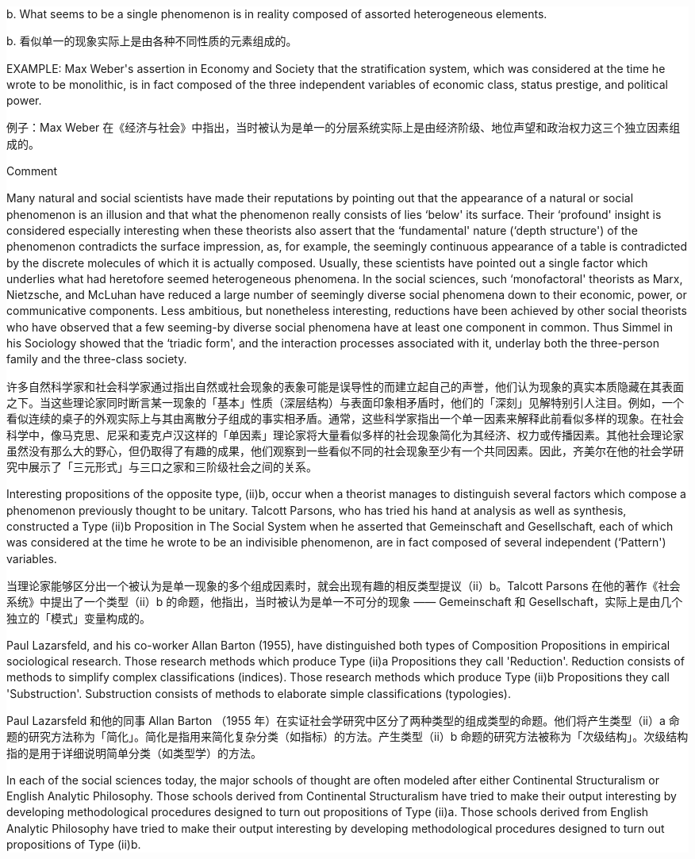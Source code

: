 b. What seems to be a single phenomenon is in reality composed of assorted heterogeneous elements.

b. 看似单一的现象实际上是由各种不同性质的元素组成的。

EXAMPLE: Max Weber's assertion in Economy and Society that the stratification system, which was considered at the time he wrote to be monolithic, is in fact composed of the three independent variables of economic class, status prestige, and political power.

例子：Max Weber 在《经济与社会》中指出，当时被认为是单一的分层系统实际上是由经济阶级、地位声望和政治权力这三个独立因素组成的。

Comment

Many natural and social scientists have made their reputations by pointing out that the appearance of a natural or social phenomenon is an illusion and that what the phenomenon really consists of lies ‘below' its surface. Their ‘profound' insight is considered especially interesting when these theorists also assert that the ‘fundamental' nature (‘depth structure') of the phenomenon contradicts the surface impression, as, for example, the seemingly continuous appearance of a table is contradicted by the discrete molecules of which it is actually composed. Usually, these scientists have pointed out a single factor which underlies what had heretofore seemed heterogeneous phenomena. In the social sciences, such ‘monofactoral' theorists as Marx, Nietzsche, and McLuhan have reduced a large number of seemingly diverse social phenomena down to their economic, power, or communicative components. Less ambitious, but nonetheless interesting, reductions have been achieved by other social theorists who have observed that a few seeming-by diverse social phenomena have at least one component in common. Thus Simmel in his Sociology showed that the ‘triadic form', and the interaction processes associated with it, underlay both the three-person family and the three-class society.

许多自然科学家和社会科学家通过指出自然或社会现象的表象可能是误导性的而建立起自己的声誉，他们认为现象的真实本质隐藏在其表面之下。当这些理论家同时断言某一现象的「基本」性质（深层结构）与表面印象相矛盾时，他们的「深刻」见解特别引人注目。例如，一个看似连续的桌子的外观实际上与其由离散分子组成的事实相矛盾。通常，这些科学家指出一个单一因素来解释此前看似多样的现象。在社会科学中，像马克思、尼采和麦克卢汉这样的「单因素」理论家将大量看似多样的社会现象简化为其经济、权力或传播因素。其他社会理论家虽然没有那么大的野心，但仍取得了有趣的成果，他们观察到一些看似不同的社会现象至少有一个共同因素。因此，齐美尔在他的社会学研究中展示了「三元形式」与三口之家和三阶级社会之间的关系。

Interesting propositions of the opposite type, (ii)b, occur when a theorist manages to distinguish several factors which compose a phenomenon previously thought to be unitary. Talcott Parsons, who has tried his hand at analysis as well as synthesis, constructed a Type (ii)b Proposition in The Social System when he asserted that Gemeinschaft and Gesellschaft, each of which was considered at the time he wrote to be an indivisible phenomenon, are in fact composed of several independent (‘Pattern') variables.

当理论家能够区分出一个被认为是单一现象的多个组成因素时，就会出现有趣的相反类型提议（ii）b。Talcott Parsons 在他的著作《社会系统》中提出了一个类型（ii）b 的命题，他指出，当时被认为是单一不可分的现象 —— Gemeinschaft 和 Gesellschaft，实际上是由几个独立的「模式」变量构成的。

Paul Lazarsfeld, and his co-worker Allan Barton (1955), have distinguished both types of Composition Propositions in empirical sociological research. Those research methods which produce Type (ii)a Propositions they call 'Reduction'. Reduction consists of methods to simplify complex classifications (indices). Those research methods which produce Type (ii)b Propositions they call 'Substruction'. Substruction consists of methods to elaborate simple classifications (typologies).

Paul Lazarsfeld 和他的同事 Allan Barton （1955 年）在实证社会学研究中区分了两种类型的组成类型的命题。他们将产生类型（ii）a 命题的研究方法称为「简化」。简化是指用来简化复杂分类（如指标）的方法。产生类型（ii）b 命题的研究方法被称为「次级结构」。次级结构指的是用于详细说明简单分类（如类型学）的方法。

In each of the social sciences today, the major schools of thought are often modeled after either Continental Structuralism or English Analytic Philosophy. Those schools derived from Continental Structuralism have tried to make their output interesting by developing methodological procedures designed to turn out propositions of Type (ii)a. Those schools derived from English Analytic Philosophy have tried to make their output interesting by developing methodological procedures designed to turn out propositions of Type (ii)b.
